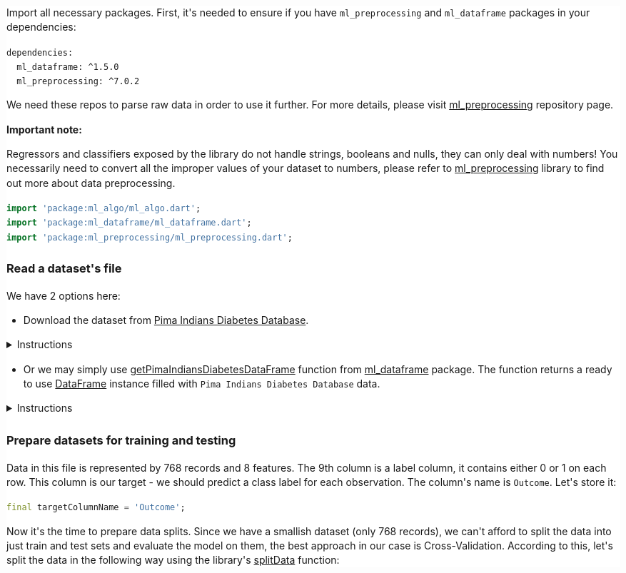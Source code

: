 Import all necessary packages. First, it's needed to ensure if you have `ml_preprocessing` and `ml_dataframe` packages 
in your dependencies:

````
dependencies:
  ml_dataframe: ^1.5.0
  ml_preprocessing: ^7.0.2
````

We need these repos to parse raw data in order to use it further. For more details, please
visit [ml_preprocessing](https://github.com/gyrdym/ml_preprocessing) repository page. 

**Important note:**

Regressors and classifiers exposed by the library do not handle strings, booleans and nulls, they can only deal with 
numbers! You necessarily need to convert all the improper values of your dataset to numbers, please refer to [ml_preprocessing](https://github.com/gyrdym/ml_preprocessing)
library to find out more about data preprocessing.

````dart  
import 'package:ml_algo/ml_algo.dart';
import 'package:ml_dataframe/ml_dataframe.dart';
import 'package:ml_preprocessing/ml_preprocessing.dart';
````

### Read a dataset's file

We have 2 options here:

- Download the dataset from [Pima Indians Diabetes Database](https://www.kaggle.com/uciml/pima-indians-diabetes-database).

<details><summary>Instructions</summary></details>

- Or we may simply use [getPimaIndiansDiabetesDataFrame](https://pub.dev/documentation/ml_dataframe/latest/ml_dataframe/getPimaIndiansDiabetesDataFrame.html) function
from [ml_dataframe](https://pub.dev/packages/ml_dataframe) package. The function returns a ready to use [DataFrame](https://pub.dev/documentation/ml_dataframe/latest/ml_dataframe/DataFrame-class.html) instance
filled with `Pima Indians Diabetes Database` data.

<details><summary>Instructions</summary></details>

### Prepare datasets for training and testing

Data in this file is represented by 768 records and 8 features. The 9th column is a label column, it contains either 0 or 1 
on each row. This column is our target - we should predict a class label for each observation. The column's name is
`Outcome`. Let's store it:

````dart
final targetColumnName = 'Outcome';
````

Now it's the time to prepare data splits. Since we have a smallish dataset (only 768 records), we can't afford to
split the data into just train and test sets and evaluate the model on them, the best approach in our case is Cross-Validation. 
According to this, let's split the data in the following way using the library's [splitData](https://github.com/gyrdym/ml_algo/blob/master/lib/src/model_selection/split_data.dart) 
function:
